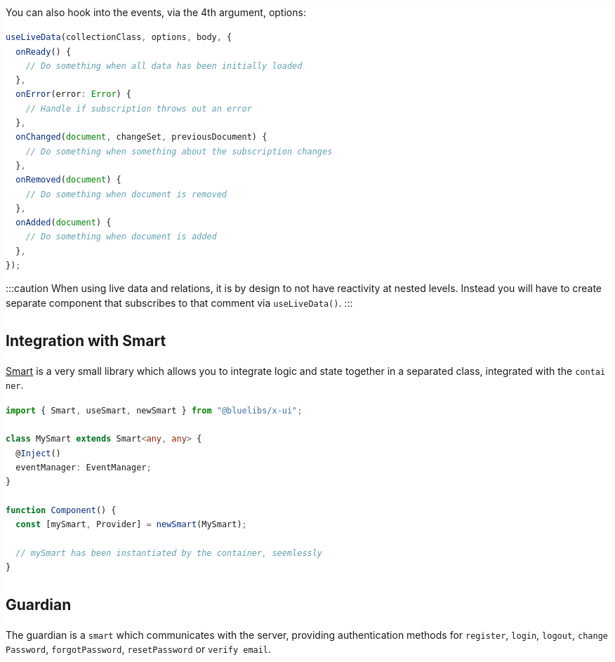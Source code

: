 You can also hook into the events, via the 4th argument, options:

```ts
useLiveData(collectionClass, options, body, {
  onReady() {
    // Do something when all data has been initially loaded
  },
  onError(error: Error) {
    // Handle if subscription throws out an error
  },
  onChanged(document, changeSet, previousDocument) {
    // Do something when something about the subscription changes
  },
  onRemoved(document) {
    // Do something when document is removed
  },
  onAdded(document) {
    // Do something when document is added
  },
});
```

:::caution
When using live data and relations, it is by design to not have reactivity at nested levels. Instead you will have to create separate component that subscribes to that comment via `useLiveData()`.
:::

## Integration with Smart

[Smart](package-smart) is a very small library which allows you to integrate logic and state together in a separated class, integrated with the `container`.

```ts
import { Smart, useSmart, newSmart } from "@bluelibs/x-ui";

class MySmart extends Smart<any, any> {
  @Inject()
  eventManager: EventManager;
}

function Component() {
  const [mySmart, Provider] = newSmart(MySmart);

  // mySmart has been instantiated by the container, seemlessly
}
```

## Guardian

The guardian is a `smart` which communicates with the server, providing authentication methods for `register`, `login`, `logout`, `changePassword`, `forgotPassword`, `resetPassword` or `verify email`.
